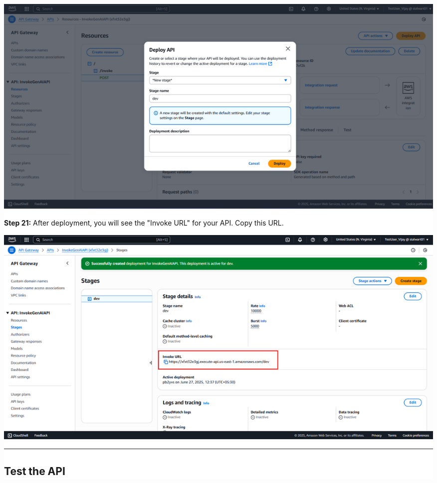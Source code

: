 ![image](images/aws-31.png)

**Step 21:** After deployment, you will see the "Invoke URL" for your API. Copy this URL.

![image](images/aws-32.png)

---

## **Test the API**
